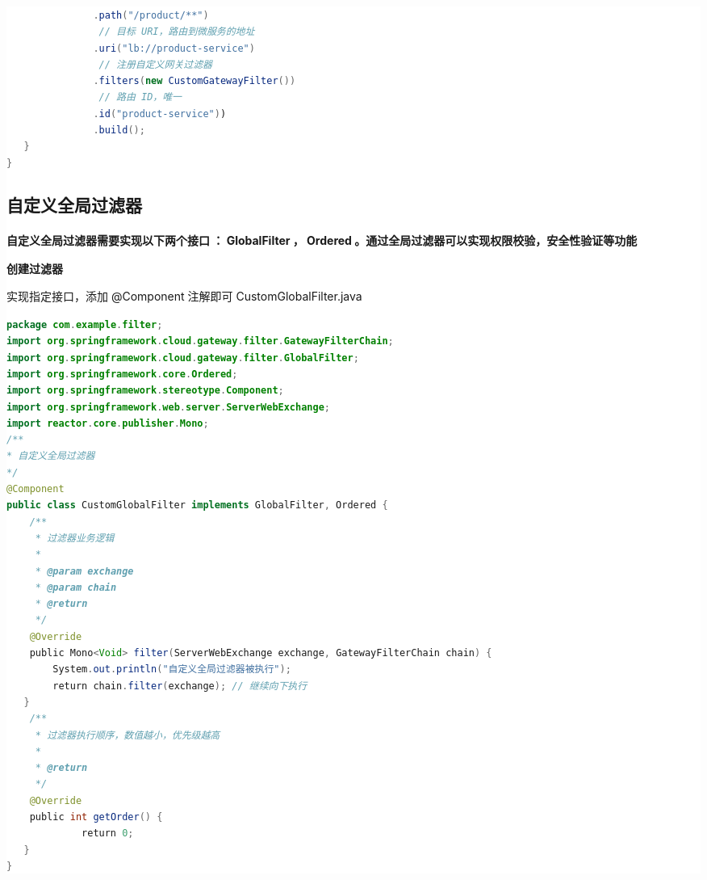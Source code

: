 ```java
               .path("/product/**")
                // 目标 URI，路由到微服务的地址
               .uri("lb://product-service")
                // 注册自定义网关过滤器
               .filters(new CustomGatewayFilter())
                // 路由 ID，唯一
               .id("product-service"))
               .build();
   }
}
```
## 自定义全局过滤器

**自定义全局过滤器需要实现以下两个接口 ： GlobalFilter ， Ordered 。通过全局过滤器可以实现权限校验，安全性验证等功能**

 
**创建过滤器**
 
 
实现指定接口，添加 @Component 注解即可 CustomGlobalFilter.java

```java
package com.example.filter;
import org.springframework.cloud.gateway.filter.GatewayFilterChain;
import org.springframework.cloud.gateway.filter.GlobalFilter;
import org.springframework.core.Ordered;
import org.springframework.stereotype.Component;
import org.springframework.web.server.ServerWebExchange;
import reactor.core.publisher.Mono;
/**
* 自定义全局过滤器
*/
@Component
public class CustomGlobalFilter implements GlobalFilter, Ordered {
    /**
     * 过滤器业务逻辑
     *
     * @param exchange
     * @param chain
     * @return
     */
    @Override
    public Mono<Void> filter(ServerWebExchange exchange, GatewayFilterChain chain) {
        System.out.println("自定义全局过滤器被执行");
        return chain.filter(exchange); // 继续向下执行
   }
    /**
     * 过滤器执行顺序，数值越小，优先级越高
     *
     * @return
     */
    @Override
    public int getOrder() {
             return 0;
   }
}
```
